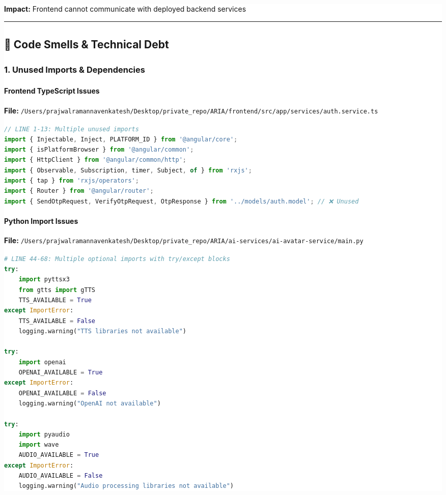 **Impact:** Frontend cannot communicate with deployed backend services

---

## 🐛 Code Smells & Technical Debt

### **1. Unused Imports & Dependencies**

#### **Frontend TypeScript Issues**

**File:** `/Users/prajwalramannavenkatesh/Desktop/private_repo/ARIA/frontend/src/app/services/auth.service.ts`
```typescript
// LINE 1-13: Multiple unused imports
import { Injectable, Inject, PLATFORM_ID } from '@angular/core';
import { isPlatformBrowser } from '@angular/common';
import { HttpClient } from '@angular/common/http';
import { Observable, Subscription, timer, Subject, of } from 'rxjs';
import { tap } from 'rxjs/operators';
import { Router } from '@angular/router';
import { SendOtpRequest, VerifyOtpRequest, OtpResponse } from '../models/auth.model'; // ❌ Unused
```

#### **Python Import Issues**

**File:** `/Users/prajwalramannavenkatesh/Desktop/private_repo/ARIA/ai-services/ai-avatar-service/main.py`
```python
# LINE 44-68: Multiple optional imports with try/except blocks
try:
    import pyttsx3
    from gtts import gTTS
    TTS_AVAILABLE = True
except ImportError:
    TTS_AVAILABLE = False
    logging.warning("TTS libraries not available")

try:
    import openai
    OPENAI_AVAILABLE = True
except ImportError:
    OPENAI_AVAILABLE = False
    logging.warning("OpenAI not available")

try:
    import pyaudio
    import wave
    AUDIO_AVAILABLE = True
except ImportError:
    AUDIO_AVAILABLE = False
    logging.warning("Audio processing libraries not available")
```
